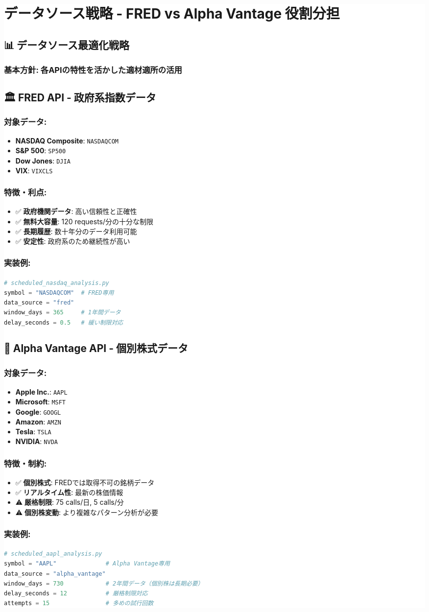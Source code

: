 # データソース戦略 - FRED vs Alpha Vantage 役割分担

## 📊 データソース最適化戦略

### **基本方針**: 各APIの特性を活かした適材適所の活用

## 🏛️ FRED API - 政府系指数データ

### **対象データ**:
- **NASDAQ Composite**: `NASDAQCOM`
- **S&P 500**: `SP500`  
- **Dow Jones**: `DJIA`
- **VIX**: `VIXCLS`

### **特徴・利点**:
- ✅ **政府機関データ**: 高い信頼性と正確性
- ✅ **無料大容量**: 120 requests/分の十分な制限
- ✅ **長期履歴**: 数十年分のデータ利用可能
- ✅ **安定性**: 政府系のため継続性が高い

### **実装例**:
```python
# scheduled_nasdaq_analysis.py
symbol = "NASDAQCOM"  # FRED専用
data_source = "fred"
window_days = 365     # 1年間データ
delay_seconds = 0.5   # 緩い制限対応
```

## 🏢 Alpha Vantage API - 個別株式データ

### **対象データ**:
- **Apple Inc.**: `AAPL`
- **Microsoft**: `MSFT`
- **Google**: `GOOGL`
- **Amazon**: `AMZN`
- **Tesla**: `TSLA`
- **NVIDIA**: `NVDA`

### **特徴・制約**:
- ✅ **個別株式**: FREDでは取得不可の銘柄データ
- ✅ **リアルタイム性**: 最新の株価情報
- ⚠️ **厳格制限**: 75 calls/日, 5 calls/分
- ⚠️ **個別株変動**: より複雑なパターン分析が必要

### **実装例**:
```python
# scheduled_aapl_analysis.py
symbol = "AAPL"              # Alpha Vantage専用
data_source = "alpha_vantage"
window_days = 730            # 2年間データ（個別株は長期必要）
delay_seconds = 12           # 厳格制限対応
attempts = 15                # 多めの試行回数
```
